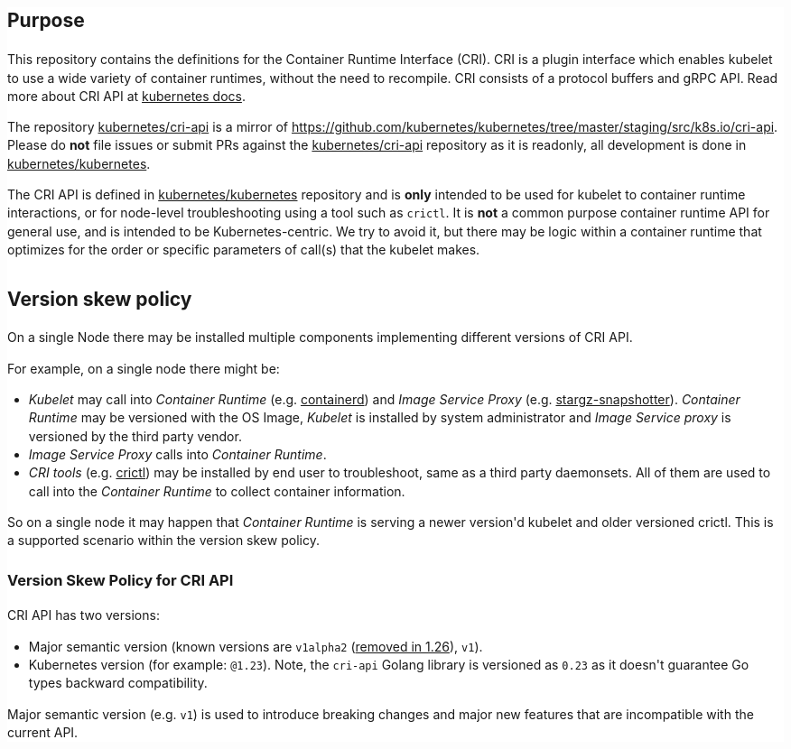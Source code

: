 ## Purpose

This repository contains the definitions for the Container Runtime Interface (CRI).
CRI is a plugin interface which enables kubelet to use a wide variety of container runtimes,
without the need to recompile. CRI consists of a protocol buffers and gRPC API.
Read more about CRI API at [kubernetes docs](https://kubernetes.io/docs/concepts/architecture/cri/).

The repository [kubernetes/cri-api](https://github.com/kubernetes/cri-api) is a mirror of https://github.com/kubernetes/kubernetes/tree/master/staging/src/k8s.io/cri-api.
Please do **not** file issues or submit PRs against the [kubernetes/cri-api](https://github.com/kubernetes/cri-api)
repository as it is readonly, all development is done in [kubernetes/kubernetes](https://github.com/kubernetes/kubernetes).

The CRI API is defined in [kubernetes/kubernetes](https://github.com/kubernetes/kubernetes)
repository and is **only** intended to be used for kubelet to container runtime 
interactions, or for node-level troubleshooting using a tool such as `crictl`.
It is **not** a common purpose container runtime API for general use, and is intended
to be Kubernetes-centric. We try to avoid it, but there may be logic within a container
runtime that optimizes for the order or specific parameters of call(s) that the kubelet
makes.

## Version skew policy

On a single Node there may be installed multiple components implementing
different versions of CRI API.

For example, on a single node there might be:

- _Kubelet_ may call into _Container Runtime_ (e.g. [containerd](https://containerd.io))
  and _Image Service Proxy_ (e.g. [stargz-snapshotter](https://github.com/containerd/stargz-snapshotter)).
  _Container Runtime_ may be versioned with the OS Image, _Kubelet_ is installed
  by system administrator and _Image Service proxy_ is versioned by the third party vendor.
- _Image Service Proxy_ calls into _Container Runtime_.
- _CRI tools_ (e.g. [crictl](https://kubernetes.io/docs/tasks/debug/debug-cluster/crictl/))
  may be installed by end user to troubleshoot, same as a third party daemonsets.
  All of them are used to call into the _Container Runtime_ to collect container information.

So on a single node it may happen that _Container Runtime_ is serving a newer
version'd kubelet and older versioned crictl. This is a supported scenario within
the version skew policy.

### Version Skew Policy for CRI API

CRI API has two versions:
- Major semantic version (known versions are `v1alpha2` ([removed in 1.26](https://kubernetes.io/blog/2022/12/09/kubernetes-v1-26-release/#cri-v1alpha2-removed)), `v1`).
- Kubernetes version (for example: `@1.23`). Note, the `cri-api` Golang library is versioned as `0.23` as it doesn't guarantee Go types backward compatibility.

Major semantic version (e.g. `v1`) is used to introduce breaking changes
and major new features that are incompatible with the current API.
